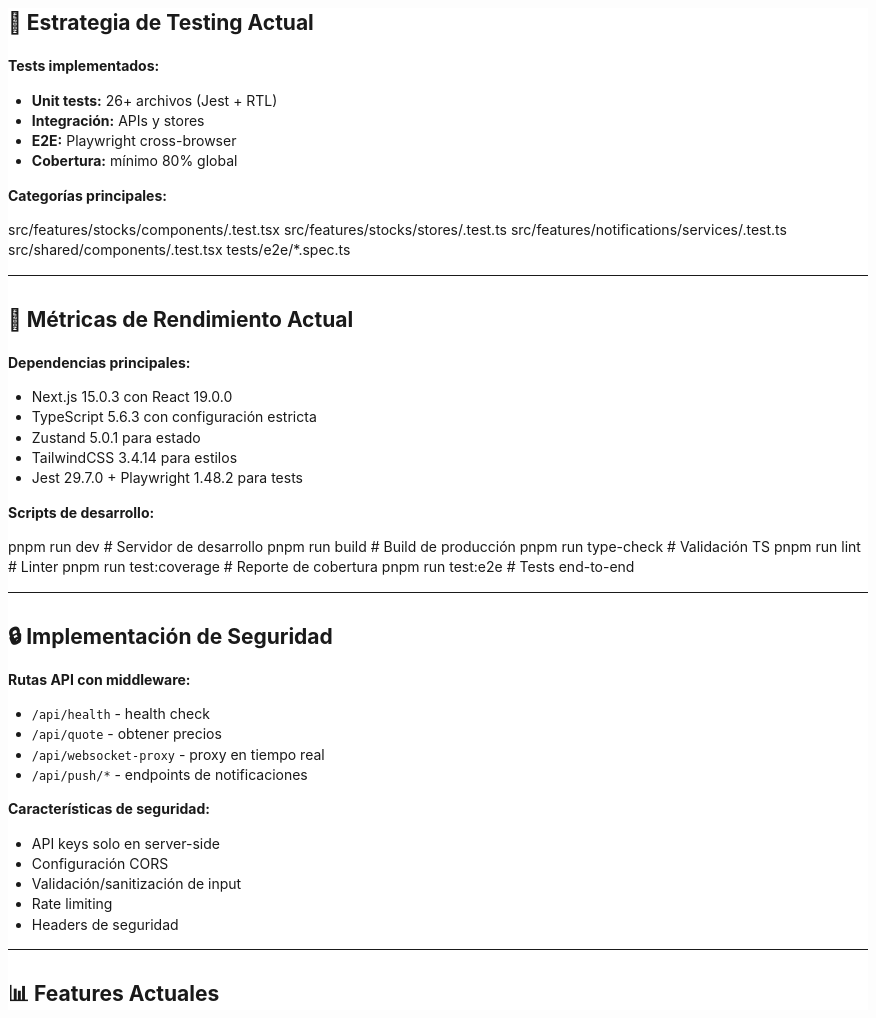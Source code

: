 
## 🧪 Estrategia de Testing Actual

**Tests implementados:**

- **Unit tests:** 26+ archivos (Jest + RTL)
- **Integración:** APIs y stores
- **E2E:** Playwright cross-browser
- **Cobertura:** mínimo 80% global

**Categorías principales:**

src/features/stocks/components/.test.tsx src/features/stocks/stores/.test.ts
src/features/notifications/services/.test.ts src/shared/components/.test.tsx tests/e2e/\*.spec.ts

---

## 🚀 Métricas de Rendimiento Actual

**Dependencias principales:**

- Next.js 15.0.3 con React 19.0.0
- TypeScript 5.6.3 con configuración estricta
- Zustand 5.0.1 para estado
- TailwindCSS 3.4.14 para estilos
- Jest 29.7.0 + Playwright 1.48.2 para tests

**Scripts de desarrollo:**

pnpm run dev # Servidor de desarrollo pnpm run build # Build de producción pnpm run type-check #
Validación TS pnpm run lint # Linter pnpm run test:coverage # Reporte de cobertura pnpm run
test:e2e # Tests end-to-end

---

## 🔒 Implementación de Seguridad

**Rutas API con middleware:**

- `/api/health` - health check
- `/api/quote` - obtener precios
- `/api/websocket-proxy` - proxy en tiempo real
- `/api/push/*` - endpoints de notificaciones

**Características de seguridad:**

- API keys solo en server-side
- Configuración CORS
- Validación/sanitización de input
- Rate limiting
- Headers de seguridad

---

## 📊 Features Actuales
